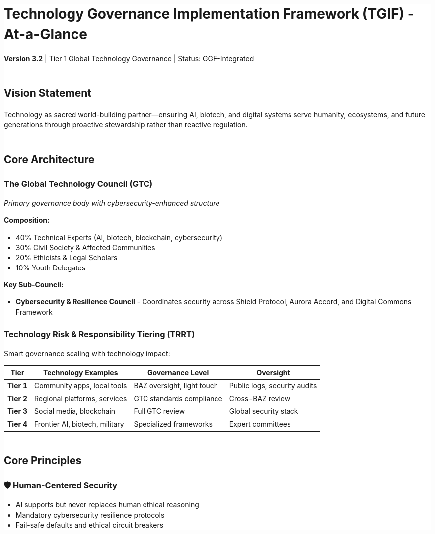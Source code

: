 # Technology Governance Implementation Framework (TGIF) - At-a-Glance

**Version 3.2** | Tier 1 Global Technology Governance | Status: GGF-Integrated

---

## **Vision Statement**
Technology as sacred world-building partner—ensuring AI, biotech, and digital systems serve humanity, ecosystems, and future generations through proactive stewardship rather than reactive regulation.

---

## **Core Architecture**

### **The Global Technology Council (GTC)**
*Primary governance body with cybersecurity-enhanced structure*

**Composition:**
- 40% Technical Experts (AI, biotech, blockchain, cybersecurity)
- 30% Civil Society & Affected Communities  
- 20% Ethicists & Legal Scholars
- 10% Youth Delegates

**Key Sub-Council:**
- **Cybersecurity & Resilience Council** - Coordinates security across Shield Protocol, Aurora Accord, and Digital Commons Framework

### **Technology Risk & Responsibility Tiering (TRRT)**
Smart governance scaling with technology impact:

| **Tier** | **Technology Examples** | **Governance Level** | **Oversight** |
|----------|------------------------|---------------------|---------------|
| **Tier 1** | Community apps, local tools | BAZ oversight, light touch | Public logs, security audits |
| **Tier 2** | Regional platforms, services | GTC standards compliance | Cross-BAZ review |
| **Tier 3** | Social media, blockchain | Full GTC review | Global security stack |
| **Tier 4** | Frontier AI, biotech, military | Specialized frameworks | Expert committees |

---

## **Core Principles**

### **🛡️ Human-Centered Security**
- AI supports but never replaces human ethical reasoning
- Mandatory cybersecurity resilience protocols
- Fail-safe defaults and ethical circuit breakers

